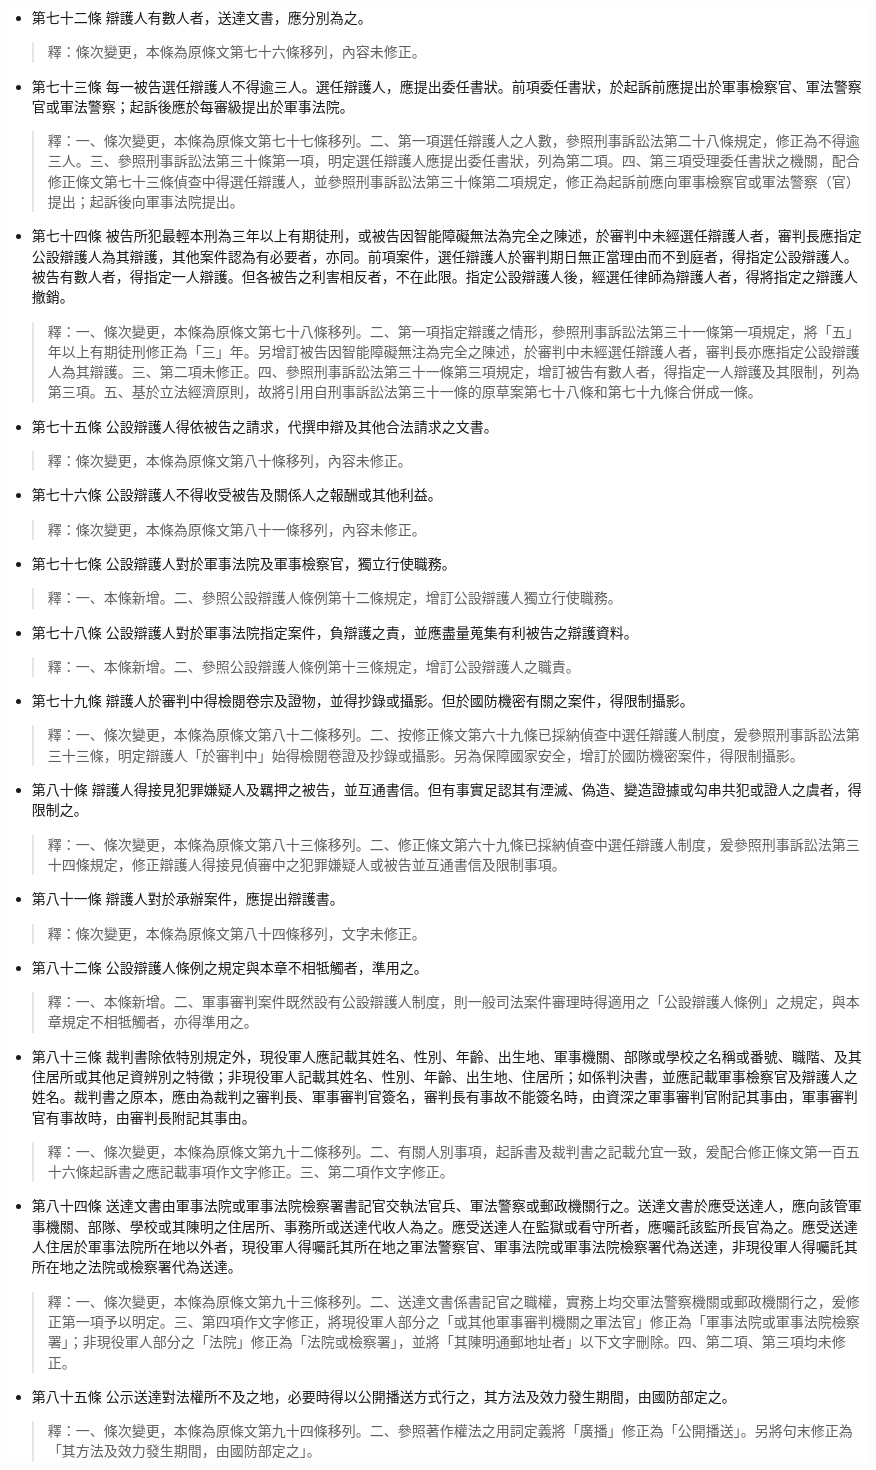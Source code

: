* 第七十二條 辯護人有數人者，送達文書，應分別為之。

> 釋：條次變更，本條為原條文第七十六條移列，內容未修正。

* 第七十三條 每一被告選任辯護人不得逾三人。選任辯護人，應提出委任書狀。前項委任書狀，於起訴前應提出於軍事檢察官、軍法警察官或軍法警察；起訴後應於每審級提出於軍事法院。

> 釋：一、條次變更，本條為原條文第七十七條移列。二、第一項選任辯護人之人數，參照刑事訴訟法第二十八條規定，修正為不得逾三人。三、參照刑事訴訟法第三十條第一項，明定選任辯護人應提出委任書狀，列為第二項。四、第三項受理委任書狀之機關，配合修正條文第七十三條偵查中得選任辯護人，並參照刑事訴訟法第三十條第二項規定，修正為起訴前應向軍事檢察官或軍法警察（官）提出；起訴後向軍事法院提出。

* 第七十四條 被告所犯最輕本刑為三年以上有期徒刑，或被告因智能障礙無法為完全之陳述，於審判中未經選任辯護人者，審判長應指定公設辯護人為其辯護，其他案件認為有必要者，亦同。前項案件，選任辯護人於審判期日無正當理由而不到庭者，得指定公設辯護人。被告有數人者，得指定一人辯護。但各被告之利害相反者，不在此限。指定公設辯護人後，經選任律師為辯護人者，得將指定之辯護人撤銷。

> 釋：一、條次變更，本條為原條文第七十八條移列。二、第一項指定辯護之情形，參照刑事訴訟法第三十一條第一項規定，將「五」年以上有期徒刑修正為「三」年。另增訂被告因智能障礙無注為完全之陳述，於審判中未經選任辯護人者，審判長亦應指定公設辯護人為其辯護。三、第二項未修正。四、參照刑事訴訟法第三十一條第三項規定，增訂被告有數人者，得指定一人辯護及其限制，列為第三項。五、基於立法經濟原則，故將引用自刑事訴訟法第三十一條的原草案第七十八條和第七十九條合併成一條。

* 第七十五條 公設辯護人得依被告之請求，代撰申辯及其他合法請求之文書。

> 釋：條次變更，本條為原條文第八十條移列，內容未修正。

* 第七十六條 公設辯護人不得收受被告及關係人之報酬或其他利益。

> 釋：條次變更，本條為原條文第八十一條移列，內容未修正。

* 第七十七條 公設辯護人對於軍事法院及軍事檢察官，獨立行使職務。

> 釋：一、本條新增。二、參照公設辯護人條例第十二條規定，增訂公設辯護人獨立行使職務。

* 第七十八條 公設辯護人對於軍事法院指定案件，負辯護之責，並應盡量蒐集有利被告之辯護資料。

> 釋：一、本條新增。二、參照公設辯護人條例第十三條規定，增訂公設辯護人之職責。

* 第七十九條 辯護人於審判中得檢閱卷宗及證物，並得抄錄或攝影。但於國防機密有關之案件，得限制攝影。

> 釋：一、條次變更，本條為原條文第八十二條移列。二、按修正條文第六十九條已採納偵查中選任辯護人制度，爰參照刑事訴訟法第三十三條，明定辯護人「於審判中」始得檢閱卷證及抄錄或攝影。另為保障國家安全，增訂於國防機密案件，得限制攝影。

* 第八十條 辯護人得接見犯罪嫌疑人及羈押之被告，並互通書信。但有事實足認其有湮滅、偽造、變造證據或勾串共犯或證人之虞者，得限制之。

> 釋：一、條次變更，本條為原條文第八十三條移列。二、修正條文第六十九條已採納偵查中選任辯護人制度，爰參照刑事訴訟法第三十四條規定，修正辯護人得接見偵審中之犯罪嫌疑人或被告並互通書信及限制事項。

* 第八十一條 辯護人對於承辦案件，應提出辯護書。

> 釋：條次變更，本條為原條文第八十四條移列，文字未修正。

* 第八十二條 公設辯護人條例之規定與本章不相牴觸者，準用之。

> 釋：一、本條新增。二、軍事審判案件既然設有公設辯護人制度，則一般司法案件審理時得適用之「公設辯護人條例」之規定，與本章規定不相牴觸者，亦得準用之。

* 第八十三條 裁判書除依特別規定外，現役軍人應記載其姓名、性別、年齡、出生地、軍事機關、部隊或學校之名稱或番號、職階、及其住居所或其他足資辨別之特徵；非現役軍人記載其姓名、性別、年齡、出生地、住居所；如係判決書，並應記載軍事檢察官及辯護人之姓名。裁判書之原本，應由為裁判之審判長、軍事審判官簽名，審判長有事故不能簽名時，由資深之軍事審判官附記其事由，軍事審判官有事故時，由審判長附記其事由。

> 釋：一、條次變更，本條為原條文第九十二條移列。二、有關人別事項，起訴書及裁判書之記載允宜一致，爰配合修正條文第一百五十六條起訴書之應記載事項作文字修正。三、第二項作文字修正。

* 第八十四條 送達文書由軍事法院或軍事法院檢察署書記官交執法官兵、軍法警察或郵政機關行之。送達文書於應受送達人，應向該管軍事機關、部隊、學校或其陳明之住居所、事務所或送達代收人為之。應受送達人在監獄或看守所者，應囑託該監所長官為之。應受送達人住居於軍事法院所在地以外者，現役軍人得囑託其所在地之軍法警察官、軍事法院或軍事法院檢察署代為送達，非現役軍人得囑託其所在地之法院或檢察署代為送達。

> 釋：一、條次變更，本條為原條文第九十三條移列。二、送達文書係書記官之職權，實務上均交軍法警察機關或郵政機關行之，爰修正第一項予以明定。三、第四項作文字修正，將現役軍人部分之「或其他軍事審判機關之軍法官」修正為「軍事法院或軍事法院檢察署」；非現役軍人部分之「法院」修正為「法院或檢察署」，並將「其陳明通郵地址者」以下文字刪除。四、第二項、第三項均未修正。

* 第八十五條 公示送達對法權所不及之地，必要時得以公開播送方式行之，其方法及效力發生期間，由國防部定之。

> 釋：一、條次變更，本條為原條文第九十四條移列。二、參照著作權法之用詞定義將「廣播」修正為「公開播送」。另將句末修正為「其方法及效力發生期間，由國防部定之」。
